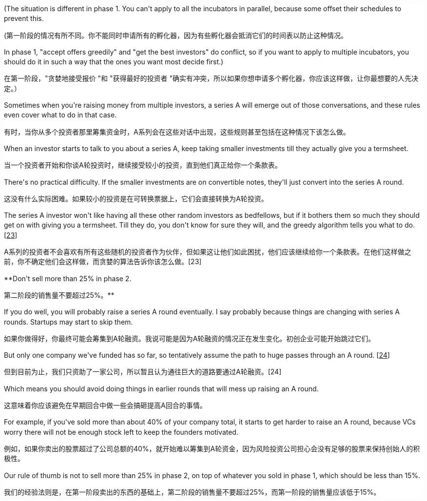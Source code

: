 (The situation is different in phase 1. You can't apply to all the incubators in parallel, because some offset their schedules to prevent this.  

(第一阶段的情况有所不同。你不能同时申请所有的孵化器，因为有些孵化器会抵消它们的时间表以防止这种情况。  

In phase 1, "accept offers greedily" and "get the best investors" do conflict, so if you want to apply to multiple incubators, you should do it in such a way that the ones you want most decide first.)  

在第一阶段，"贪婪地接受报价 "和 "获得最好的投资者 "确实有冲突，所以如果你想申请多个孵化器，你应该这样做，让你最想要的人先决定。）

Sometimes when you're raising money from multiple investors, a series A will emerge out of those conversations, and these rules even cover what to do in that case.  

有时，当你从多个投资者那里筹集资金时，A系列会在这些对话中出现，这些规则甚至包括在这种情况下该怎么做。  

When an investor starts to talk to you about a series A, keep taking smaller investments till they actually give you a termsheet.  

当一个投资者开始和你谈A轮投资时，继续接受较小的投资，直到他们真正给你一个条款表。  

There's no practical difficulty. If the smaller investments are on convertible notes, they'll just convert into the series A round.  

这没有什么实际困难。如果较小的投资是在可转换票据上，它们会直接转换为A轮投资。  

The series A investor won't like having all these other random investors as bedfellows, but if it bothers them so much they should get on with giving you a termsheet. Till they do, you don't know for sure they will, and the greedy algorithm tells you what to do. \[[23](http://paulgraham.com/fr.html#f23n)\]  

A系列的投资者不会喜欢有所有这些随机的投资者作为伙伴，但如果这让他们如此困扰，他们应该继续给你一个条款表。在他们这样做之前，你不确定他们会这样做，而贪婪的算法告诉你该怎么做。\[23\]

**Don't sell more than 25% in phase 2.  

第二阶段的销售量不要超过25%。**

If you do well, you will probably raise a series A round eventually. I say probably because things are changing with series A rounds. Startups may start to skip them.  

如果你做得好，你最终可能会筹集到A轮融资。我说可能是因为A轮融资的情况正在发生变化。初创企业可能开始跳过它们。  

But only one company we've funded has so far, so tentatively assume the path to huge passes through an A round. \[[24](http://paulgraham.com/fr.html#f24n)\]  

但到目前为止，我们只资助了一家公司，所以暂且认为通往巨大的道路要通过A轮融资。\[24\]

Which means you should avoid doing things in earlier rounds that will mess up raising an A round.  

这意味着你应该避免在早期回合中做一些会搞砸提高A回合的事情。  

For example, if you've sold more than about 40% of your company total, it starts to get harder to raise an A round, because VCs worry there will not be enough stock left to keep the founders motivated.  

例如，如果你卖出的股票超过了公司总额的40%，就开始难以筹集到A轮资金，因为风险投资公司担心会没有足够的股票来保持创始人的积极性。

Our rule of thumb is not to sell more than 25% in phase 2, on top of whatever you sold in phase 1, which should be less than 15%.  

我们的经验法则是，在第一阶段卖出的东西的基础上，第二阶段的销售量不要超过25%，而第一阶段的销售量应该低于15%。  

